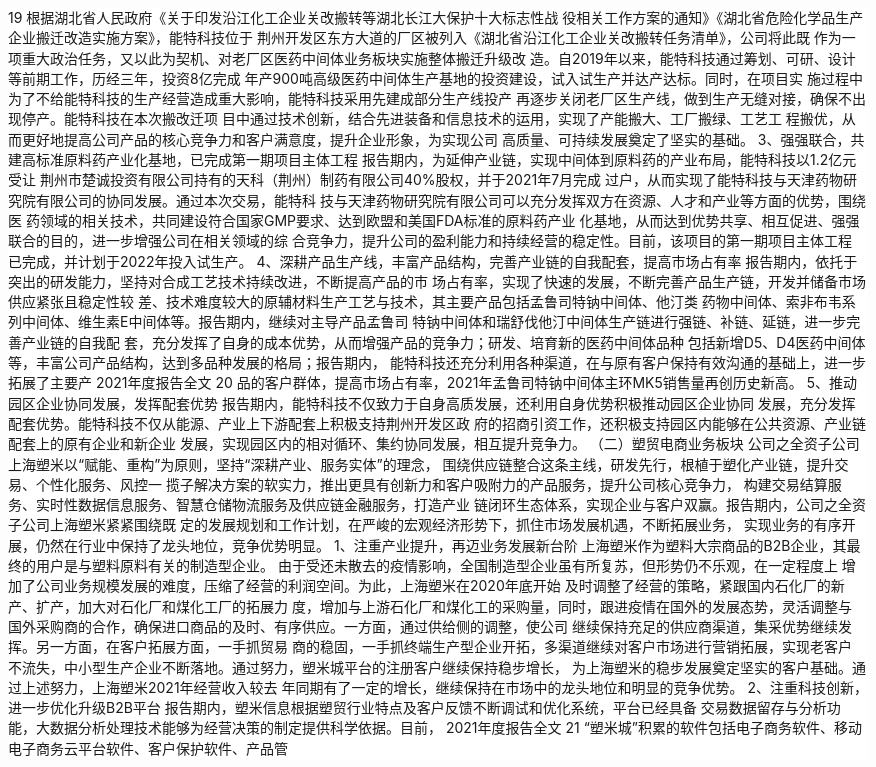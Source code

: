 19
根据湖北省人民政府《关于印发沿江化工企业关改搬转等湖北长江大保护十大标志性战
役相关工作方案的通知》《湖北省危险化学品生产企业搬迁改造实施方案》，能特科技位于
荆州开发区东方大道的厂区被列入《湖北省沿江化工企业关改搬转任务清单》，公司将此既
作为一项重大政治任务，又以此为契机、对老厂区医药中间体业务板块实施整体搬迁升级改
造。自2019年以来，能特科技通过筹划、可研、设计等前期工作，历经三年，投资8亿完成
年产900吨高级医药中间体生产基地的投资建设，试入试生产并达产达标。同时，在项目实
施过程中为了不给能特科技的生产经营造成重大影响，能特科技采用先建成部分生产线投产
再逐步关闭老厂区生产线，做到生产无缝对接，确保不出现停产。能特科技在本次搬改迁项
目中通过技术创新，结合先进装备和信息技术的运用，实现了产能搬大、工厂搬绿、工艺工
程搬优，从而更好地提高公司产品的核心竞争力和客户满意度，提升企业形象，为实现公司
高质量、可持续发展奠定了坚实的基础。
3、强强联合，共建高标准原料药产业化基地，已完成第一期项目主体工程
报告期内，为延伸产业链，实现中间体到原料药的产业布局，能特科技以1.2亿元受让
荆州市楚诚投资有限公司持有的天科（荆州）制药有限公司40%股权，并于2021年7月完成
过户，从而实现了能特科技与天津药物研究院有限公司的协同发展。通过本次交易，能特科
技与天津药物研究院有限公司可以充分发挥双方在资源、人才和产业等方面的优势，围绕医
药领域的相关技术，共同建设符合国家GMP要求、达到欧盟和美国FDA标准的原料药产业
化基地，从而达到优势共享、相互促进、强强联合的目的，进一步增强公司在相关领域的综
合竞争力，提升公司的盈利能力和持续经营的稳定性。目前，该项目的第一期项目主体工程
已完成，并计划于2022年投入试生产。
4、深耕产品生产线，丰富产品结构，完善产业链的自我配套，提高市场占有率
报告期内，依托于突出的研发能力，坚持对合成工艺技术持续改进，不断提高产品的市
场占有率，实现了快速的发展，不断完善产品生产链，开发并储备市场供应紧张且稳定性较
差、技术难度较大的原辅材料生产工艺与技术，其主要产品包括孟鲁司特钠中间体、他汀类
药物中间体、索非布韦系列中间体、维生素E中间体等。报告期内，继续对主导产品孟鲁司
特钠中间体和瑞舒伐他汀中间体生产链进行强链、补链、延链，进一步完善产业链的自我配
套，充分发挥了自身的成本优势，从而增强产品的竞争力；研发、培育新的医药中间体品种
包括新增D5、D4医药中间体等，丰富公司产品结构，达到多品种发展的格局；报告期内，
能特科技还充分利用各种渠道，在与原有客户保持有效沟通的基础上，进一步拓展了主要产
2021年度报告全文
20
品的客户群体，提高市场占有率，2021年孟鲁司特钠中间体主环MK5销售量再创历史新高。
5、推动园区企业协同发展，发挥配套优势
报告期内，能特科技不仅致力于自身高质发展，还利用自身优势积极推动园区企业协同
发展，充分发挥配套优势。能特科技不仅从能源、产业上下游配套上积极支持荆州开发区政
府的招商引资工作，还积极支持园区内能够在公共资源、产业链配套上的原有企业和新企业
发展，实现园区内的相对循环、集约协同发展，相互提升竞争力。
（二）塑贸电商业务板块
公司之全资子公司上海塑米以“赋能、重构”为原则，坚持“深耕产业、服务实体”的理念，
围绕供应链整合这条主线，研发先行，根植于塑化产业链，提升交易、个性化服务、风控一
揽子解决方案的软实力，推出更具有创新力和客户吸附力的产品服务，提升公司核心竞争力，
构建交易结算服务、实时性数据信息服务、智慧仓储物流服务及供应链金融服务，打造产业
链闭环生态体系，实现企业与客户双赢。报告期内，公司之全资子公司上海塑米紧紧围绕既
定的发展规划和工作计划，在严峻的宏观经济形势下，抓住市场发展机遇，不断拓展业务，
实现业务的有序开展，仍然在行业中保持了龙头地位，竞争优势明显。
1、注重产业提升，再迈业务发展新台阶
上海塑米作为塑料大宗商品的B2B企业，其最终的用户是与塑料原料有关的制造型企业。
由于受还未散去的疫情影响，全国制造型企业虽有所复苏，但形势仍不乐观，在一定程度上
增加了公司业务规模发展的难度，压缩了经营的利润空间。为此，上海塑米在2020年底开始
及时调整了经营的策略，紧跟国内石化厂的新产、扩产，加大对石化厂和煤化工厂的拓展力
度，增加与上游石化厂和煤化工的采购量，同时，跟进疫情在国外的发展态势，灵活调整与
国外采购商的合作，确保进口商品的及时、有序供应。一方面，通过供给侧的调整，使公司
继续保持充足的供应商渠道，集采优势继续发挥。另一方面，在客户拓展方面，一手抓贸易
商的稳固，一手抓终端生产型企业开拓，多渠道继续对客户市场进行营销拓展，实现老客户
不流失，中小型生产企业不断落地。通过努力，塑米城平台的注册客户继续保持稳步增长，
为上海塑米的稳步发展奠定坚实的客户基础。通过上述努力，上海塑米2021年经营收入较去
年同期有了一定的增长，继续保持在市场中的龙头地位和明显的竞争优势。
2、注重科技创新，进一步优化升级B2B平台
报告期内，塑米信息根据塑贸行业特点及客户反馈不断调试和优化系统，平台已经具备
交易数据留存与分析功能，大数据分析处理技术能够为经营决策的制定提供科学依据。目前，
2021年度报告全文
21
“塑米城”积累的软件包括电子商务软件、移动电子商务云平台软件、客户保护软件、产品管